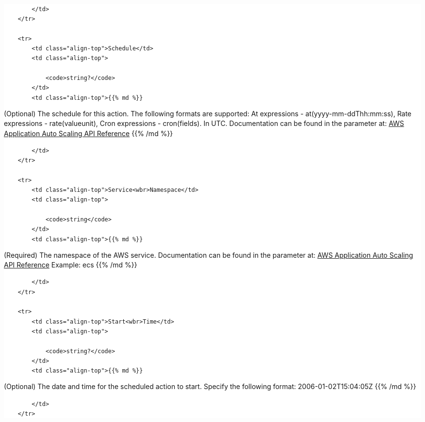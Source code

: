             
            </td>
        </tr>
    
        <tr>
            <td class="align-top">Schedule</td>
            <td class="align-top">
                
                <code>string?</code>
            </td>
            <td class="align-top">{{% md %}} 
 (Optional)
The schedule for this action. The following formats are supported: At expressions - at(yyyy-mm-ddThh:mm:ss), Rate expressions - rate(valueunit), Cron expressions - cron(fields). In UTC. Documentation can be found in the parameter at: [AWS Application Auto Scaling API Reference](https://docs.aws.amazon.com/ApplicationAutoScaling/latest/APIReference/API_PutScheduledAction.html#ApplicationAutoScaling-PutScheduledAction-request-Schedule)
 {{% /md %}}

            
            </td>
        </tr>
    
        <tr>
            <td class="align-top">Service<wbr>Namespace</td>
            <td class="align-top">
                
                <code>string</code>
            </td>
            <td class="align-top">{{% md %}} 
 (Required)
The namespace of the AWS service. Documentation can be found in the parameter at: [AWS Application Auto Scaling API Reference](https://docs.aws.amazon.com/ApplicationAutoScaling/latest/APIReference/API_PutScheduledAction.html#ApplicationAutoScaling-PutScheduledAction-request-ServiceNamespace) Example: ecs
 {{% /md %}}

            
            </td>
        </tr>
    
        <tr>
            <td class="align-top">Start<wbr>Time</td>
            <td class="align-top">
                
                <code>string?</code>
            </td>
            <td class="align-top">{{% md %}} 
 (Optional)
The date and time for the scheduled action to start. Specify the following format: 2006-01-02T15:04:05Z
 {{% /md %}}

            
            </td>
        </tr>
    